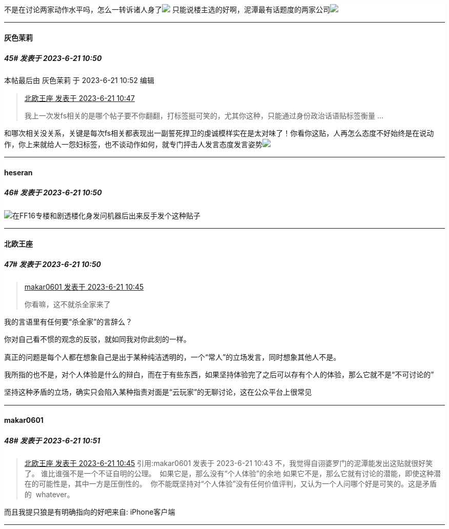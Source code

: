 不是在讨论两家动作水平吗，怎么一转诉诸人身了<img src="https://static.saraba1st.com/image/smiley/face2017/067.png" referrerpolicy="no-referrer">
只能说楼主选的好啊，泥潭最有话题度的两家公司<img src="https://static.saraba1st.com/image/smiley/face2017/046.png" referrerpolicy="no-referrer">

*****

####  灰色茉莉  
##### 45#       发表于 2023-6-21 10:50

 本帖最后由 灰色茉莉 于 2023-6-21 10:52 编辑 
<blockquote><a href="httphttps://bbs.saraba1st.com/2b/forum.php?mod=redirect&amp;goto=findpost&amp;pid=61367116&amp;ptid=2140949" target="_blank">北欧王座 发表于 2023-6-21 10:47</a>

我上一次发fs相关的是哪个帖子要不你翻翻，打标签挺可笑的，尤其你这种，只能通过身份政治话语贴标签衡量 ...</blockquote>
和哪次相关没关系，关键是每次fs相关都表现出一副誓死捍卫的虔诚模样实在是太对味了！你看你这贴，人再怎么态度不好始终是在说动作，你上来就给人一怨妇标签，也不谈动作如何，就专门抨击人发言态度发言姿势<img src="https://static.saraba1st.com/image/smiley/face2017/067.png" referrerpolicy="no-referrer">

*****

####  heseran  
##### 46#       发表于 2023-6-21 10:50

<img src="https://static.saraba1st.com/image/smiley/face2017/003.png" referrerpolicy="no-referrer">在FF16专楼和剧透楼化身发问机器后出来反手发个这种贴子

*****

####  北欧王座  
##### 47#       发表于 2023-6-21 10:50

<blockquote><a href="httphttps://bbs.saraba1st.com/2b/forum.php?mod=redirect&amp;goto=findpost&amp;pid=61367097&amp;ptid=2140949" target="_blank">makar0601 发表于 2023-6-21 10:45</a>

你看嘛，这不就杀全家来了</blockquote>
我的言语里有任何要“杀全家”的言辞么？

你对自己看不惯的观念的反驳，就如同我对你此刻的一样。

真正的问题是每个人都在想象自己是出于某种纯洁透明的，一个“常人”的立场发言，同时想象其他人不是。

我所指的也不是，对个人体验是什么的辩白，而在于有些东西，如果坚持体验完了之后可以存有个人的体验，那么它就不是“不可讨论的”

坚持这种矛盾的立场，确实只会陷入某种指责对面是“云玩家”的无聊讨论，这在公众平台上很常见

*****

####  makar0601  
##### 48#       发表于 2023-6-21 10:51

<blockquote><a href="httphttps://bbs.saraba1st.com/2b/forum.php?mod=redirect&amp;goto=findpost&amp;pid=61367096&amp;ptid=2140949" target="_blank"> 北欧王座 发表于 2023-6-21 10:45</a> 引用:makar0601 发表于 2023-6-21 10:43 不，我觉得自诩婆罗门的泥潭能发出这贴就很好笑了。 谁比谁强不是一个不证自明的公理。  如果它是，那么没有“个人体验”的余地 如果它不是，那么它就有讨论的潜能，即使这种潜在的可能性是，其中一方是压倒性的。  你不能既坚持对“个人体验”没有任何价值评判，又认为一个人问哪个好是可笑的。这是矛盾的  whatever。 </blockquote>
而且我提只狼是有明确指向的好吧来自: iPhone客户端

*****
